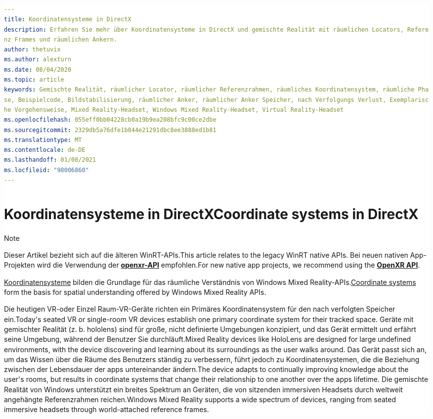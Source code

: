 ```yaml
---
title: Koordinatensysteme in DirectX
description: Erfahren Sie mehr über Koordinatensysteme in DirectX und gemischte Realität mit räumlichen Locators, Referenz Frames und räumlichen Ankern.
author: thetuvix
ms.author: alexturn
ms.date: 08/04/2020
ms.topic: article
keywords: Gemischte Realität, räumlicher Locator, räumlicher Referenzrahmen, räumliches Koordinatensystem, räumliche Phase, Beispielcode, Bildstabilisierung, räumlicher Anker, räumlicher Anker Speicher, nach Verfolgungs Verlust, Exemplarische Vorgehensweise, Mixed Reality-Headset, Windows Mixed Reality-Headset, Virtual Reality-Headset
ms.openlocfilehash: 055eff0bb04228cb0a19b9ea208bfc9c00ce2dbe
ms.sourcegitcommit: 2329db5a76dfe1b844e21291dbc8ee3888ed1b81
ms.translationtype: MT
ms.contentlocale: de-DE
ms.lasthandoff: 01/08/2021
ms.locfileid: "98006860"
---
```

# <a name="coordinate-systems-in-directx"></a><span data-ttu-id="29d4e-104">Koordinatensysteme in DirectX</span><span class="sxs-lookup"><span data-stu-id="29d4e-104">Coordinate systems in DirectX</span></span>

> [!NOTE]
> <span data-ttu-id="29d4e-105">Dieser Artikel bezieht sich auf die älteren WinRT-APIs.</span><span class="sxs-lookup"><span data-stu-id="29d4e-105">This article relates to the legacy WinRT native APIs.</span></span>  <span data-ttu-id="29d4e-106">Bei neuen nativen App-Projekten wird die Verwendung der **[openxr-API](openxr-getting-started.md)** empfohlen.</span><span class="sxs-lookup"><span data-stu-id="29d4e-106">For new native app projects, we recommend using the **[OpenXR API](openxr-getting-started.md)**.</span></span>

<span data-ttu-id="29d4e-107">[Koordinatensysteme](../../design/coordinate-systems.md) bilden die Grundlage für das räumliche Verständnis von Windows Mixed Reality-APIs.</span><span class="sxs-lookup"><span data-stu-id="29d4e-107">[Coordinate systems](../../design/coordinate-systems.md) form the basis for spatial understanding offered by Windows Mixed Reality APIs.</span></span>

<span data-ttu-id="29d4e-108">Die heutigen VR-oder Einzel Raum-VR-Geräte richten ein Primäres Koordinatensystem für den nach verfolgten Speicher ein.</span><span class="sxs-lookup"><span data-stu-id="29d4e-108">Today's seated VR or single-room VR devices establish one primary coordinate system for their tracked space.</span></span> <span data-ttu-id="29d4e-109">Geräte mit gemischter Realität (z. b. hololens) sind für große, nicht definierte Umgebungen konzipiert, und das Gerät ermittelt und erfährt seine Umgebung, während der Benutzer Sie durchläuft.</span><span class="sxs-lookup"><span data-stu-id="29d4e-109">Mixed Reality devices like HoloLens are designed for large undefined environments, with the device discovering and learning about its surroundings as the user walks around.</span></span> <span data-ttu-id="29d4e-110">Das Gerät passt sich an, um das Wissen über die Räume des Benutzers ständig zu verbessern, führt jedoch zu Koordinatensystemen, die die Beziehung zwischen der Lebensdauer der apps untereinander ändern.</span><span class="sxs-lookup"><span data-stu-id="29d4e-110">The device adapts to continually improving knowledge about the user's rooms, but results in coordinate systems that change their relationship to one another over the apps lifetime.</span></span> <span data-ttu-id="29d4e-111">Die gemischte Realität von Windows unterstützt ein breites Spektrum an Geräten, die von sitzenden immersiven Headsets durch weltweit angehängte Referenzrahmen reichen.</span><span class="sxs-lookup"><span data-stu-id="29d4e-111">Windows Mixed Reality supports a wide spectrum of devices, ranging from seated immersive headsets through world-attached reference frames.</span></span>
